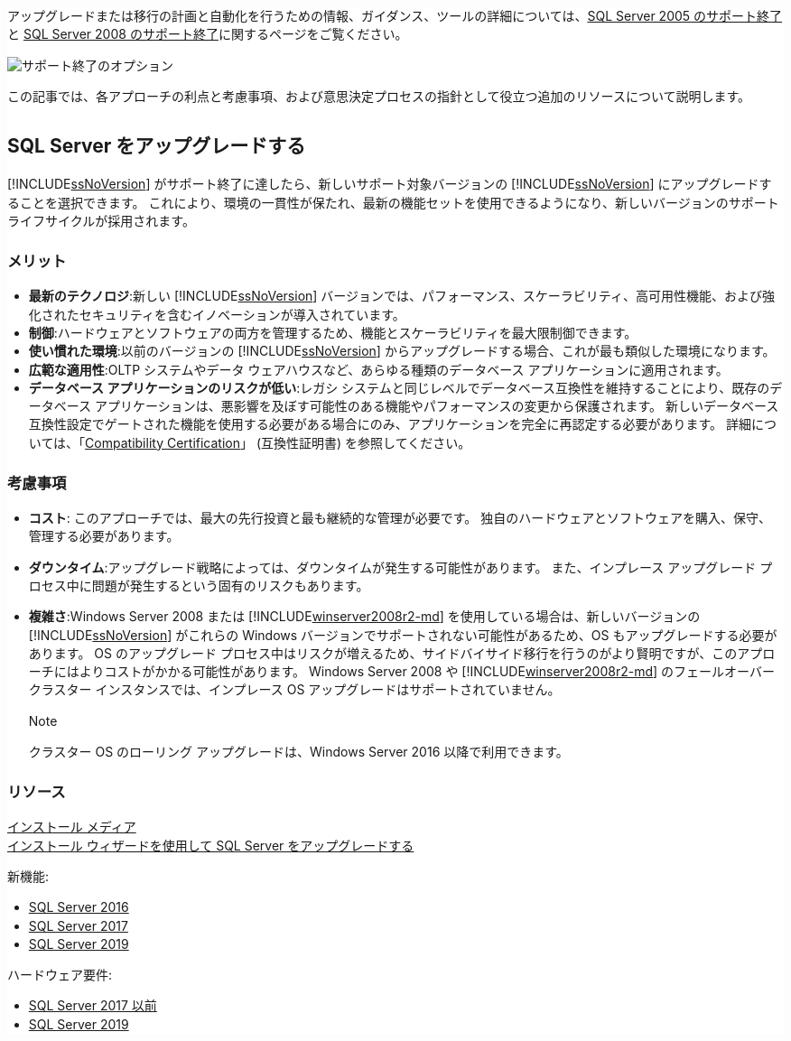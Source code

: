 アップグレードまたは移行の計画と自動化を行うための情報、ガイダンス、ツールの詳細については、[SQL Server 2005 のサポート終了](https://www.microsoft.com/sql-server/sql-server-2005)と [SQL Server 2008 のサポート終了](https://www.microsoft.com/cloud-platform/windows-sql-server-2008)に関するページをご覧ください。  

![サポート終了のオプション](media/sql-server-end-of-life-overview/sql-server-upgrade-paths.png)

この記事では、各アプローチの利点と考慮事項、および意思決定プロセスの指針として役立つ追加のリソースについて説明します。

## <a name="upgrade-sql-server"></a>SQL Server をアップグレードする

[!INCLUDE[ssNoVersion](../../includes/ssnoversion-md.md)] がサポート終了に達したら、新しいサポート対象バージョンの [!INCLUDE[ssNoVersion](../../includes/ssnoversion-md.md)] にアップグレードすることを選択できます。 これにより、環境の一貫性が保たれ、最新の機能セットを使用できるようになり、新しいバージョンのサポート ライフサイクルが採用されます。

### <a name="benefits"></a>メリット
- **最新のテクノロジ**:新しい [!INCLUDE[ssNoVersion](../../includes/ssnoversion-md.md)] バージョンでは、パフォーマンス、スケーラビリティ、高可用性機能、および強化されたセキュリティを含むイノベーションが導入されています。 
- **制御**:ハードウェアとソフトウェアの両方を管理するため、機能とスケーラビリティを最大限制御できます。
- **使い慣れた環境**:以前のバージョンの [!INCLUDE[ssNoVersion](../../includes/ssnoversion-md.md)] からアップグレードする場合、これが最も類似した環境になります。
- **広範な適用性**:OLTP システムやデータ ウェアハウスなど、あらゆる種類のデータベース アプリケーションに適用されます。
- **データベース アプリケーションのリスクが低い**:レガシ システムと同じレベルでデータベース互換性を維持することにより、既存のデータベース アプリケーションは、悪影響を及ぼす可能性のある機能やパフォーマンスの変更から保護されます。 新しいデータベース互換性設定でゲートされた機能を使用する必要がある場合にのみ、アプリケーションを完全に再認定する必要があります。 詳細については、「[Compatibility Certification](../../database-engine/install-windows/compatibility-certification.md)」 (互換性証明書) を参照してください。

### <a name="considerations"></a>考慮事項

- **コスト**: このアプローチでは、最大の先行投資と最も継続的な管理が必要です。 独自のハードウェアとソフトウェアを購入、保守、管理する必要があります。
- **ダウンタイム**:アップグレード戦略によっては、ダウンタイムが発生する可能性があります。 また、インプレース アップグレード プロセス中に問題が発生するという固有のリスクもあります。
- **複雑さ**:Windows Server 2008 または [!INCLUDE[winserver2008r2-md](../../includes/winserver2008r2-md.md)] を使用している場合は、新しいバージョンの [!INCLUDE[ssNoVersion](../../includes/ssnoversion-md.md)] がこれらの Windows バージョンでサポートされない可能性があるため、OS もアップグレードする必要があります。 OS のアップグレード プロセス中はリスクが増えるため、サイドバイサイド移行を行うのがより賢明ですが、このアプローチにはよりコストがかかる可能性があります。 Windows Server 2008 や [!INCLUDE[winserver2008r2-md](../../includes/winserver2008r2-md.md)] のフェールオーバー クラスター インスタンスでは、インプレース OS アップグレードはサポートされていません。 

  > [!NOTE]
  > クラスター OS のローリング アップグレードは、Windows Server 2016 以降で利用できます。

### <a name="resources"></a>リソース

[インストール メディア](https://www.microsoft.com/evalcenter/evaluate-sql-server-2017-rtm)   
[インストール ウィザードを使用して SQL Server をアップグレードする](../../database-engine/install-windows/upgrade-sql-server-using-the-installation-wizard-setup.md)

新機能:
- [SQL Server 2016](../what-s-new-in-sql-server-2016.md)
- [SQL Server 2017](../what-s-new-in-sql-server-2017.md) 
- [SQL Server 2019](../what-s-new-in-sql-server-ver15.md)   

ハードウェア要件:
- [SQL Server 2017 以前](../install/hardware-and-software-requirements-for-installing-sql-server.md)  
- [SQL Server 2019](../install/hardware-and-software-requirements-for-installing-sql-server-ver15.md)    
